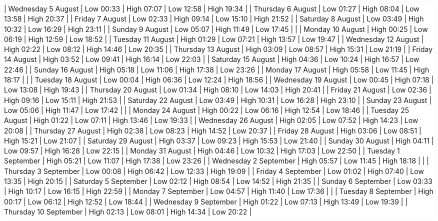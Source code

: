 | Wednesday 5 August | Low 00:33 | High 07:07 | Low 12:58 | High 19:34 | 
| Thursday 6 August | Low 01:27 | High 08:04 | Low 13:58 | High 20:37 | 
| Friday 7 August | Low 02:33 | High 09:14 | Low 15:10 | High 21:52 | 
| Saturday 8 August | Low 03:49 | High 10:32 | Low 16:29 | High 23:11 | 
| Sunday 9 August | Low 05:07 | High 11:49 | Low 17:45 |  | 
| Monday 10 August | High 00:25 | Low 06:19 | High 12:59 | Low 18:52 | 
| Tuesday 11 August | High 01:29 | Low 07:21 | High 13:57 | Low 19:47 | 
| Wednesday 12 August | High 02:22 | Low 08:12 | High 14:46 | Low 20:35 | 
| Thursday 13 August | High 03:09 | Low 08:57 | High 15:31 | Low 21:19 | 
| Friday 14 August | High 03:52 | Low 09:41 | High 16:14 | Low 22:03 | 
| Saturday 15 August | High 04:36 | Low 10:24 | High 16:57 | Low 22:46 | 
| Sunday 16 August | High 05:18 | Low 11:06 | High 17:38 | Low 23:26 | 
| Monday 17 August | High 05:58 | Low 11:45 | High 18:17 |  | 
| Tuesday 18 August | Low 00:04 | High 06:36 | Low 12:24 | High 18:56 | 
| Wednesday 19 August | Low 00:45 | High 07:18 | Low 13:08 | High 19:43 | 
| Thursday 20 August | Low 01:34 | High 08:10 | Low 14:03 | High 20:41 | 
| Friday 21 August | Low 02:36 | High 09:16 | Low 15:11 | High 21:53 | 
| Saturday 22 August | Low 03:49 | High 10:31 | Low 16:28 | High 23:10 | 
| Sunday 23 August | Low 05:06 | High 11:47 | Low 17:42 |  | 
| Monday 24 August | High 00:22 | Low 06:16 | High 12:54 | Low 18:46 | 
| Tuesday 25 August | High 01:22 | Low 07:11 | High 13:46 | Low 19:33 | 
| Wednesday 26 August | High 02:05 | Low 07:52 | High 14:23 | Low 20:08 | 
| Thursday 27 August | High 02:38 | Low 08:23 | High 14:52 | Low 20:37 | 
| Friday 28 August | High 03:06 | Low 08:51 | High 15:21 | Low 21:07 | 
| Saturday 29 August | High 03:37 | Low 09:23 | High 15:53 | Low 21:40 | 
| Sunday 30 August | High 04:11 | Low 09:57 | High 16:28 | Low 22:15 | 
| Monday 31 August | High 04:46 | Low 10:32 | High 17:03 | Low 22:50 | 
| Tuesday 1 September | High 05:21 | Low 11:07 | High 17:38 | Low 23:26 | 
| Wednesday 2 September | High 05:57 | Low 11:45 | High 18:18 |  | 
| Thursday 3 September | Low 00:08 | High 06:42 | Low 12:33 | High 19:09 | 
| Friday 4 September | Low 01:02 | High 07:40 | Low 13:35 | High 20:15 | 
| Saturday 5 September | Low 02:12 | High 08:54 | Low 14:52 | High 21:35 | 
| Sunday 6 September | Low 03:33 | High 10:17 | Low 16:15 | High 22:59 | 
| Monday 7 September | Low 04:57 | High 11:40 | Low 17:36 |  | 
| Tuesday 8 September | High 00:17 | Low 06:12 | High 12:52 | Low 18:44 | 
| Wednesday 9 September | High 01:22 | Low 07:13 | High 13:49 | Low 19:39 | 
| Thursday 10 September | High 02:13 | Low 08:01 | High 14:34 | Low 20:22 | 